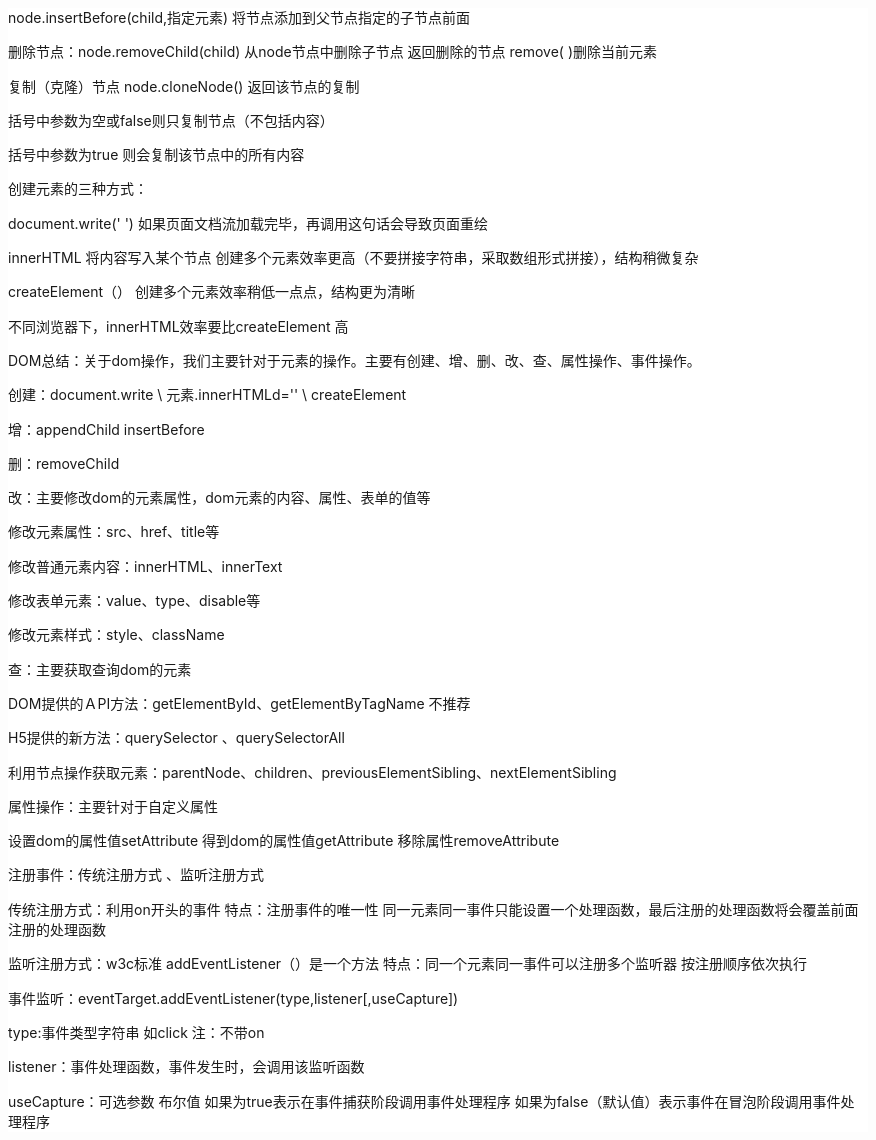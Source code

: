 node.insertBefore(child,指定元素) 将节点添加到父节点指定的子节点前面



删除节点：node.removeChild(child)  从node节点中删除子节点   返回删除的节点      remove( )删除当前元素

复制（克隆）节点  node.cloneNode()   返回该节点的复制  

括号中参数为空或false则只复制节点（不包括内容）

括号中参数为true 则会复制该节点中的所有内容

创建元素的三种方式：

document.write(' ')   如果页面文档流加载完毕，再调用这句话会导致页面重绘

innerHTML 将内容写入某个节点  创建多个元素效率更高（不要拼接字符串，采取数组形式拼接），结构稍微复杂

createElement（） 创建多个元素效率稍低一点点，结构更为清晰

不同浏览器下，innerHTML效率要比createElement 高

DOM总结：关于dom操作，我们主要针对于元素的操作。主要有创建、增、删、改、查、属性操作、事件操作。

创建：document.write   \    元素.innerHTMLd='' \    createElement

增：appendChild      insertBefore

删：removeChild

改：主要修改dom的元素属性，dom元素的内容、属性、表单的值等

修改元素属性：src、href、title等

修改普通元素内容：innerHTML、innerText

修改表单元素：value、type、disable等

修改元素样式：style、className

查：主要获取查询dom的元素

DOM提供的ＡPI方法：getElementById、getElementByTagName    不推荐

H5提供的新方法：querySelector 、querySelectorAll

利用节点操作获取元素：parentNode、children、previousElementSibling、nextElementSibling

属性操作：主要针对于自定义属性  

设置dom的属性值setAttribute   得到dom的属性值getAttribute   移除属性removeAttribute

注册事件：传统注册方式   、监听注册方式

传统注册方式：利用on开头的事件   特点：注册事件的唯一性     同一元素同一事件只能设置一个处理函数，最后注册的处理函数将会覆盖前面注册的处理函数

监听注册方式：w3c标准  addEventListener（）是一个方法     特点：同一个元素同一事件可以注册多个监听器   按注册顺序依次执行

事件监听：eventTarget.addEventListener(type,listener[,useCapture])      

type:事件类型字符串 如click   注：不带on

listener：事件处理函数，事件发生时，会调用该监听函数

useCapture：可选参数 布尔值 如果为true表示在事件捕获阶段调用事件处理程序   如果为false（默认值）表示事件在冒泡阶段调用事件处理程序
